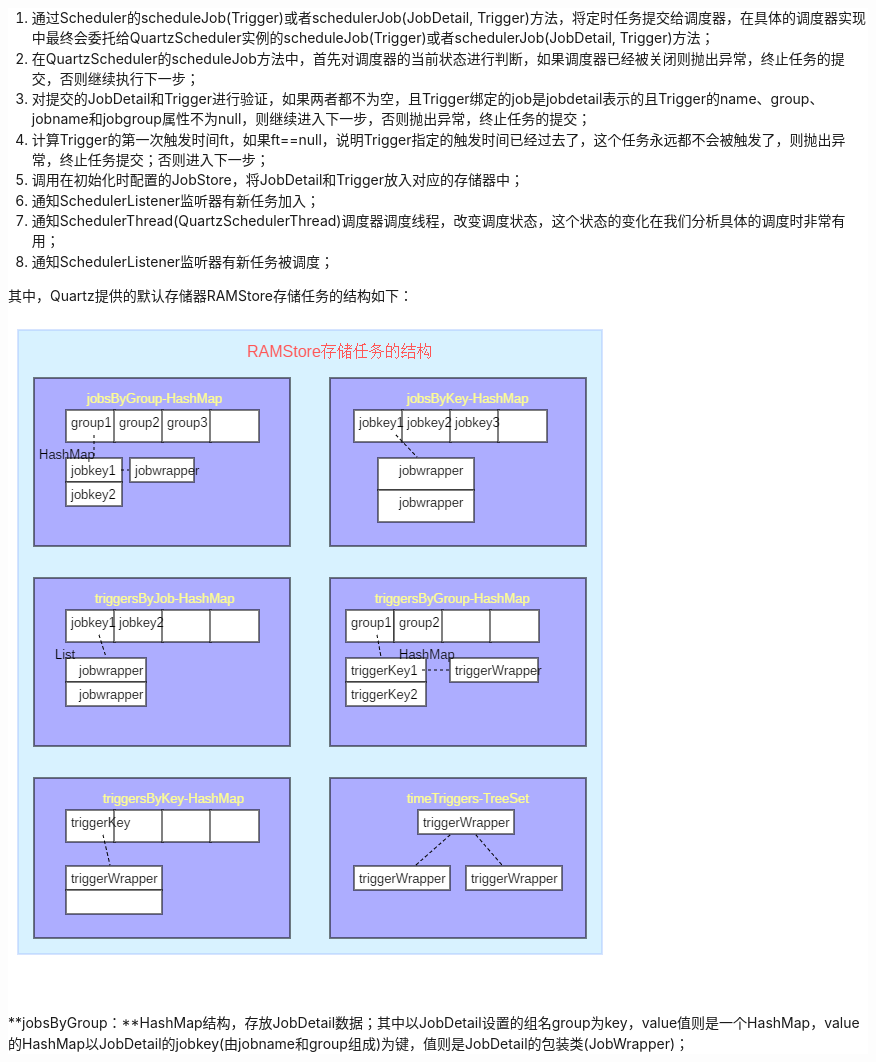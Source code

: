 
1. 通过Scheduler的scheduleJob(Trigger)或者schedulerJob(JobDetail, Trigger)方法，将定时任务提交给调度器，在具体的调度器实现中最终会委托给QuartzScheduler实例的scheduleJob(Trigger)或者schedulerJob(JobDetail, Trigger)方法；
2. 在QuartzScheduler的scheduleJob方法中，首先对调度器的当前状态进行判断，如果调度器已经被关闭则抛出异常，终止任务的提交，否则继续执行下一步；
3. 对提交的JobDetail和Trigger进行验证，如果两者都不为空，且Trigger绑定的job是jobdetail表示的且Trigger的name、group、jobname和jobgroup属性不为null，则继续进入下一步，否则抛出异常，终止任务的提交；
4. 计算Trigger的第一次触发时间ft，如果ft==null，说明Trigger指定的触发时间已经过去了，这个任务永远都不会被触发了，则抛出异常，终止任务提交；否则进入下一步；
5. 调用在初始化时配置的JobStore，将JobDetail和Trigger放入对应的存储器中；
6. 通知SchedulerListener监听器有新任务加入；
7. 通知SchedulerThread(QuartzSchedulerThread)调度器调度线程，改变调度状态，这个状态的变化在我们分析具体的调度时非常有用；
8. 通知SchedulerListener监听器有新任务被调度；

其中，Quartz提供的默认存储器RAMStore存储任务的结构如下：

![](images/RAMStore存储任务.png)

**jobsByGroup：**HashMap结构，存放JobDetail数据；其中以JobDetail设置的组名group为key，value值则是一个HashMap，value的HashMap以JobDetail的jobkey(由jobname和group组成)为键，值则是JobDetail的包装类(JobWrapper)；
